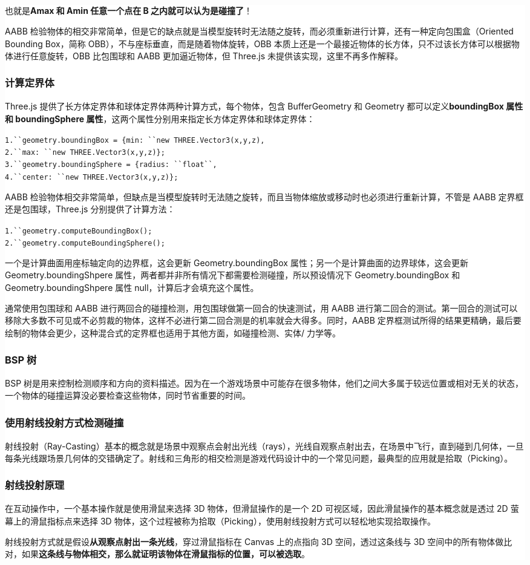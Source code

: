 也就是**Amax 和 Amin 任意一个点在 B 之内就可以认为是碰撞了**！

AABB 检验物体的相交非常简单，但是它的缺点就是当模型旋转时无法随之旋转，而必须重新进行计算，还有一种定向包围盒（Oriented Bounding Box，简称 OBB），不与座标垂直，而是随着物体旋转，OBB 本质上还是一个最接近物体的长方体，只不过该长方体可以根据物体进行任意旋转，OBB 比包围球和 AABB 更加逼近物体，但 Three.js 未提供该实现，这里不再多作解释。

### **计算定界体**

Three.js 提供了长方体定界体和球体定界体两种计算方式，每个物体，包含 BufferGeometry 和 Geometry 都可以定义**boundingBox 属性和 boundingSphere 属性**，这两个属性分别用来指定长方体定界体和球体定界体：

```
1.``geometry.boundingBox = {min: ``new THREE.Vector3(x,y,z),
2.``max: ``new THREE.Vector3(x,y,z)};
3.``geometry.boundingSphere = {radius: ``float``,
4.``center: ``new THREE.Vector3(x,y,z)};
```

AABB 检验物体相交非常简单，但缺点是当模型旋转时无法随之旋转，而且当物体缩放或移动时也必须进行重新计算，不管是 AABB 定界框还是包围球，Three.js 分别提供了计算方法：

```
1.``geometry.computeBoundingBox();
2.``geometry.computeBoundingSphere();
```

一个是计算曲面用座标轴定向的边界框，这会更新 Geometry.boundingBox 属性；另一个是计算曲面的边界球体，这会更新 Geometry.boundingShpere 属性，两者都并非所有情况下都需要检测碰撞，所以预设情况下 Geometry.boundingBox 和 Geometry.boundingShpere 属性 null，计算后才会填充这个属性。

通常使用包围球和 AABB 进行两回合的碰撞检测，用包围球做第一回合的快速测试，用 AABB 进行第二回合的测试。第一回合的测试可以移除大多数不可见或不必剪裁的物体，这样不必进行第二回合测是的机率就会大得多。同时，AABB 定界框测试所得的结果更精确，最后要绘制的物体会更少，这种混合式的定界框也适用于其他方面，如碰撞检测、实体/ 力学等。

### **BSP 树**

BSP 树是用来控制检测顺序和方向的资料描述。因为在一个游戏场景中可能存在很多物体，他们之间大多属于较远位置或相对无关的状态，一个物体的碰撞运算没必要检查这些物体，同时节省重要的时间。

### **使用射线投射方式检测碰撞**

射线投射（Ray-Casting）基本的概念就是场景中观察点会射出光线（rays），光线自观察点射出去，在场景中飞行，直到碰到几何体，一旦每条光线跟场景几何体的交错确定了。射线和三角形的相交检测是游戏代码设计中的一个常见问题，最典型的应用就是拾取（Picking）。

### **射线投射原理**

在互动操作中，一个基本操作就是使用滑鼠来选择 3D 物体，但滑鼠操作的是一个 2D 可视区域，因此滑鼠操作的基本概念就是透过 2D 萤幕上的滑鼠指标点来选择 3D 物体，这个过程被称为拾取（Picking），使用射线投射方式可以轻松地实现拾取操作。

射线投射方式就是假设**从观察点射出一条光线**，穿过滑鼠指标在 Canvas 上的点指向 3D 空间，透过这条线与 3D 空间中的所有物体做比对，如果**这条线与物体相交，那么就证明该物体在滑鼠指标的位置，可以被选取**。
